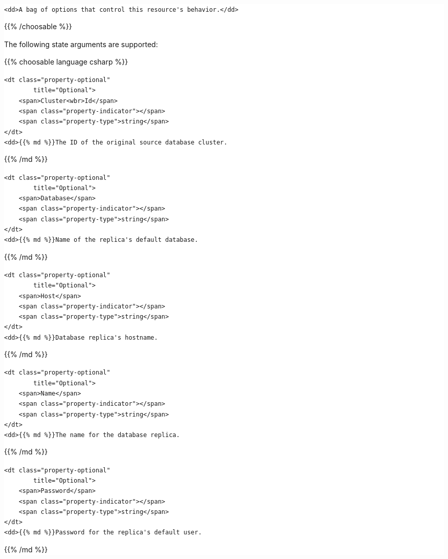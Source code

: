     <dd>A bag of options that control this resource's behavior.</dd>
</dl>

{{% /choosable %}}

The following state arguments are supported:



{{% choosable language csharp %}}
<dl class="resources-properties">

    <dt class="property-optional"
            title="Optional">
        <span>Cluster<wbr>Id</span>
        <span class="property-indicator"></span>
        <span class="property-type">string</span>
    </dt>
    <dd>{{% md %}}The ID of the original source database cluster.
{{% /md %}}</dd>

    <dt class="property-optional"
            title="Optional">
        <span>Database</span>
        <span class="property-indicator"></span>
        <span class="property-type">string</span>
    </dt>
    <dd>{{% md %}}Name of the replica's default database.
{{% /md %}}</dd>

    <dt class="property-optional"
            title="Optional">
        <span>Host</span>
        <span class="property-indicator"></span>
        <span class="property-type">string</span>
    </dt>
    <dd>{{% md %}}Database replica's hostname.
{{% /md %}}</dd>

    <dt class="property-optional"
            title="Optional">
        <span>Name</span>
        <span class="property-indicator"></span>
        <span class="property-type">string</span>
    </dt>
    <dd>{{% md %}}The name for the database replica.
{{% /md %}}</dd>

    <dt class="property-optional"
            title="Optional">
        <span>Password</span>
        <span class="property-indicator"></span>
        <span class="property-type">string</span>
    </dt>
    <dd>{{% md %}}Password for the replica's default user.
{{% /md %}}</dd>
